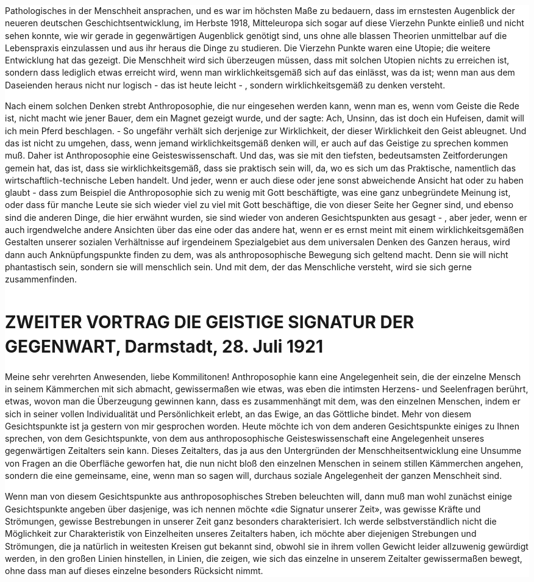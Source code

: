 Pathologisches in der Menschheit ansprachen, und es war im höchsten Maße zu bedauern, dass im ernstesten Augenblick der neueren deutschen Geschichtsentwicklung, im Herbste 1918, Mitteleuropa sich sogar auf diese Vierzehn Punkte einließ und nicht sehen konnte, wie wir gerade in gegenwärtigen Augenblick genötigt sind, uns ohne alle blassen Theorien unmittelbar auf die Lebenspraxis einzulassen und aus ihr heraus die Dinge zu studieren. Die Vierzehn Punkte waren eine Utopie; die weitere Entwicklung hat das gezeigt. Die Menschheit wird sich überzeugen müssen, dass mit solchen Utopien nichts zu erreichen ist, sondern dass lediglich etwas erreicht wird, wenn man wirklichkeitsgemäß sich auf das einlässt, was da ist; wenn man aus dem Daseienden heraus nicht nur logisch - das ist heute leicht - , sondern wirklichkeitsgemäß zu denken versteht.

Nach einem solchen Denken strebt Anthroposophie, die nur eingesehen werden kann, wenn man es, wenn vom Geiste die Rede ist, nicht macht wie jener Bauer, dem ein Magnet gezeigt wurde, und der sagte: Ach, Unsinn, das ist doch ein Hufeisen, damit will ich mein Pferd beschlagen. - So ungefähr verhält sich derjenige zur Wirklichkeit, der dieser Wirklichkeit den Geist ableugnet. Und das ist nicht zu umgehen, dass, wenn jemand wirklichkeitsgemäß denken will, er auch auf das Geistige zu sprechen kommen muß. Daher ist Anthroposophie eine Geisteswissenschaft. Und das, was sie mit den tiefsten, bedeutsamsten Zeitforderungen gemein hat, das ist, dass sie wirklichkeitsgemäß, dass sie praktisch sein will, da, wo es sich um das Praktische, namentlich das wirtschaftlich-technische Leben handelt. Und jeder, wenn er auch diese oder jene sonst abweichende Ansicht hat oder zu haben glaubt - dass zum Beispiel die Anthroposophie sich zu wenig mit Gott beschäftigte, was eine ganz unbegründete Meinung ist, oder dass für manche Leute sie sich wieder viel zu viel mit Gott beschäftige, die von dieser Seite her Gegner sind, und ebenso sind die anderen Dinge, die hier erwähnt wurden, sie sind wieder von anderen Gesichtspunkten aus gesagt - , aber jeder, wenn er auch irgendwelche andere Ansichten über das eine oder das andere hat, wenn er es ernst meint mit einem wirklichkeitsgemäßen Gestalten unserer sozialen Verhältnisse auf irgendeinem Spezialgebiet aus dem universalen Denken des Ganzen heraus, wird dann auch Anknüpfungspunkte finden zu dem, was als anthroposophische Bewegung sich geltend macht. Denn sie will nicht phantastisch sein, sondern sie will menschlich sein. Und mit dem, der das Menschliche versteht, wird sie sich gerne zusammenfinden.


# ZWEITER VORTRAG DIE GEISTIGE SIGNATUR DER GEGENWART, Darmstadt, 28. Juli 1921

Meine sehr verehrten Anwesenden, liebe Kommilitonen! Anthroposophie kann eine Angelegenheit sein, die der einzelne Mensch in seinem Kämmerchen mit sich abmacht, gewissermaßen wie etwas, was eben die intimsten Herzens- und Seelenfragen berührt, etwas, wovon man die Überzeugung gewinnen kann, dass es zusammenhängt mit dem, was den einzelnen Menschen, indem er sich in seiner vollen Individualität und Persönlichkeit erlebt, an das Ewige, an das Göttliche bindet. Mehr von diesem Gesichtspunkte ist ja gestern von mir gesprochen worden. Heute möchte ich von dem anderen Gesichtspunkte einiges zu Ihnen sprechen, von dem Gesichtspunkte, von dem aus anthroposophische Geisteswissenschaft eine Angelegenheit unseres gegenwärtigen Zeitalters sein kann. Dieses Zeitalters, das ja aus den Untergründen der Menschheitsentwicklung eine Unsumme von Fragen an die Oberfläche geworfen hat, die nun nicht bloß den einzelnen Menschen in seinem stillen Kämmerchen angehen, sondern die eine gemeinsame, eine, wenn man so sagen will, durchaus soziale Angelegenheit der ganzen Menschheit sind.

Wenn man von diesem Gesichtspunkte aus anthroposophisches Streben beleuchten will, dann muß man wohl zunächst einige Gesichtspunkte angeben über dasjenige, was ich nennen möchte «die Signatur unserer Zeit», was gewisse Kräfte und Strömungen, gewisse Bestrebungen in unserer Zeit ganz besonders charakterisiert. Ich werde selbstverständlich nicht die Möglichkeit zur Charakteristik von Einzelheiten unseres Zeitalters haben, ich möchte aber diejenigen Strebungen und Strömungen, die ja natürlich in weitesten Kreisen gut bekannt sind, obwohl sie in ihrem vollen Gewicht leider allzuwenig gewürdigt werden, in den großen Linien hinstellen, in Linien, die zeigen, wie sich das einzelne in unserem Zeitalter gewissermaßen bewegt, ohne dass man auf dieses einzelne besonders Rücksicht nimmt.
